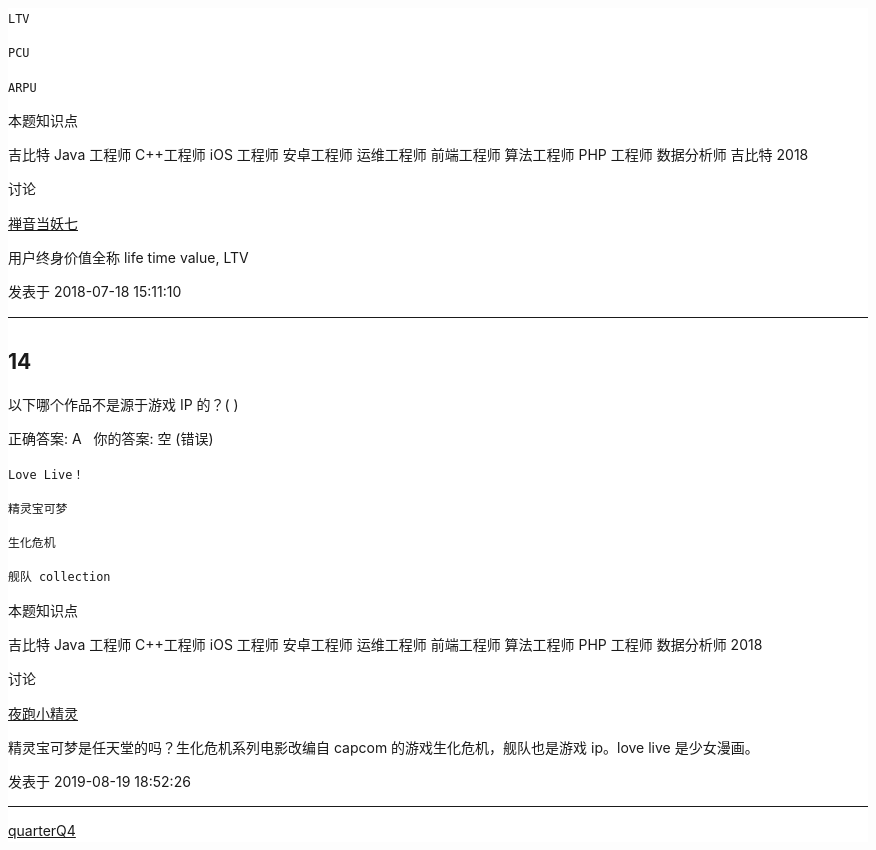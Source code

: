 ```cpp
LTV
```

```cpp
PCU
```

```cpp
ARPU
```

本题知识点

吉比特 Java 工程师 C++工程师 iOS 工程师 安卓工程师 运维工程师 前端工程师 算法工程师 PHP 工程师 数据分析师 吉比特 2018

讨论

[禅音当妖七](https://www.nowcoder.com/profile/6424879)

用户终身价值全称 life time value, LTV

发表于 2018-07-18 15:11:10

* * *

## 14

以下哪个作品不是源于游戏 IP 的？( )

正确答案: A   你的答案: 空 (错误)

```cpp
Love Live！
```

```cpp
精灵宝可梦
```

```cpp
生化危机
```

```cpp
舰队 collection
```

本题知识点

吉比特 Java 工程师 C++工程师 iOS 工程师 安卓工程师 运维工程师 前端工程师 算法工程师 PHP 工程师 数据分析师 2018

讨论

[夜跑小精灵](https://www.nowcoder.com/profile/287714414)

精灵宝可梦是任天堂的吗？生化危机系列电影改编自 capcom 的游戏生化危机，舰队也是游戏 ip。love live 是少女漫画。

发表于 2019-08-19 18:52:26

* * *

[quarterQ4](https://www.nowcoder.com/profile/158224847)
